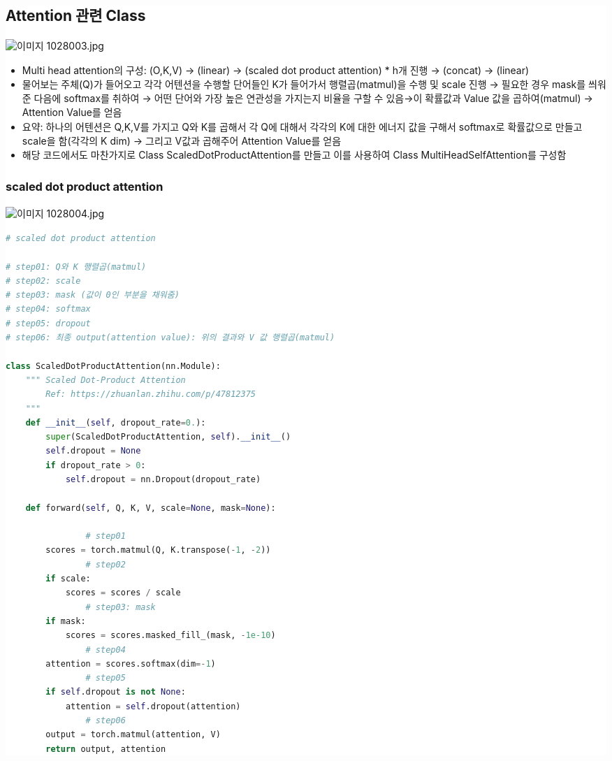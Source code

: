 ## Attention 관련 Class

![이미지 1028003.jpg](%5B%E1%84%8E%E1%85%AE%E1%84%8E%E1%85%A5%E1%86%AB%E1%84%8B%E1%85%A1%E1%86%AF%E1%84%80%E1%85%A9%E1%84%85%E1%85%B5%E1%84%8C%E1%85%B3%E1%86%B7%20AutoInt%5D%20%E1%84%8F%E1%85%A9%E1%84%83%E1%85%B3%20%E1%84%8B%E1%85%B5%E1%84%92%E1%85%A2%20%E1%84%86%E1%85%B5%E1%86%BE%20%E1%84%87%E1%85%AE%E1%86%AB%E1%84%89%E1%85%A5%E1%86%A8%207f32232fde2a4beeaf8364437f3894be/%25EC%259D%25B4%25EB%25AF%25B8%25EC%25A7%2580_1028003.jpg)

- Multi head attention의 구성: (O,K,V) → (linear) → (scaled dot product attention) * h개 진행 → (concat) → (linear)
- 물어보는 주체(Q)가 들어오고 각각 어텐션을 수행할 단어들인 K가 들어가서 행렬곱(matmul)을 수행 및 scale 진행 → 필요한 경우 mask를 씌워준 다음에 softmax를 취하여 → 어떤 단어와 가장 높은 연관성을 가지는지 비율을 구할 수 있음→이 확률값과 Value 값을 곱하여(matmul) → Attention Value를 얻음
- 요약: 하나의 어텐션은 Q,K,V를 가지고 Q와 K를 곱해서 각 Q에 대해서 각각의 K에 대한 에너지 값을 구해서 softmax로 확률값으로 만들고 scale을 함(각각의 K dim) → 그리고 V값과 곱해주어 Attention Value를 얻음
- 해당 코드에서도 마찬가지로 Class ScaledDotProductAttention를 만들고 이를 사용하여 Class  MultiHeadSelfAttention를 구성함

### scaled dot product attention

![이미지 1028004.jpg](%5B%E1%84%8E%E1%85%AE%E1%84%8E%E1%85%A5%E1%86%AB%E1%84%8B%E1%85%A1%E1%86%AF%E1%84%80%E1%85%A9%E1%84%85%E1%85%B5%E1%84%8C%E1%85%B3%E1%86%B7%20AutoInt%5D%20%E1%84%8F%E1%85%A9%E1%84%83%E1%85%B3%20%E1%84%8B%E1%85%B5%E1%84%92%E1%85%A2%20%E1%84%86%E1%85%B5%E1%86%BE%20%E1%84%87%E1%85%AE%E1%86%AB%E1%84%89%E1%85%A5%E1%86%A8%207f32232fde2a4beeaf8364437f3894be/%25EC%259D%25B4%25EB%25AF%25B8%25EC%25A7%2580_1028004.jpg)

```python
# scaled dot product attention

# step01: Q와 K 행렬곱(matmul)
# step02: scale
# step03: mask (값이 0인 부분을 채워줌)
# step04: softmax
# step05: dropout
# step06: 최종 output(attention value): 위의 결과와 V 값 행렬곱(matmul)

class ScaledDotProductAttention(nn.Module):
    """ Scaled Dot-Product Attention 
        Ref: https://zhuanlan.zhihu.com/p/47812375
    """
    def __init__(self, dropout_rate=0.):
        super(ScaledDotProductAttention, self).__init__()
        self.dropout = None
        if dropout_rate > 0:
            self.dropout = nn.Dropout(dropout_rate)

    def forward(self, Q, K, V, scale=None, mask=None):

				# step01
        scores = torch.matmul(Q, K.transpose(-1, -2)) 
				# step02
        if scale:
            scores = scores / scale 
				# step03: mask
        if mask:
            scores = scores.masked_fill_(mask, -1e-10)
				# step04
        attention = scores.softmax(dim=-1)
				# step05
        if self.dropout is not None:
            attention = self.dropout(attention)
				# step06
        output = torch.matmul(attention, V)
        return output, attention

```
